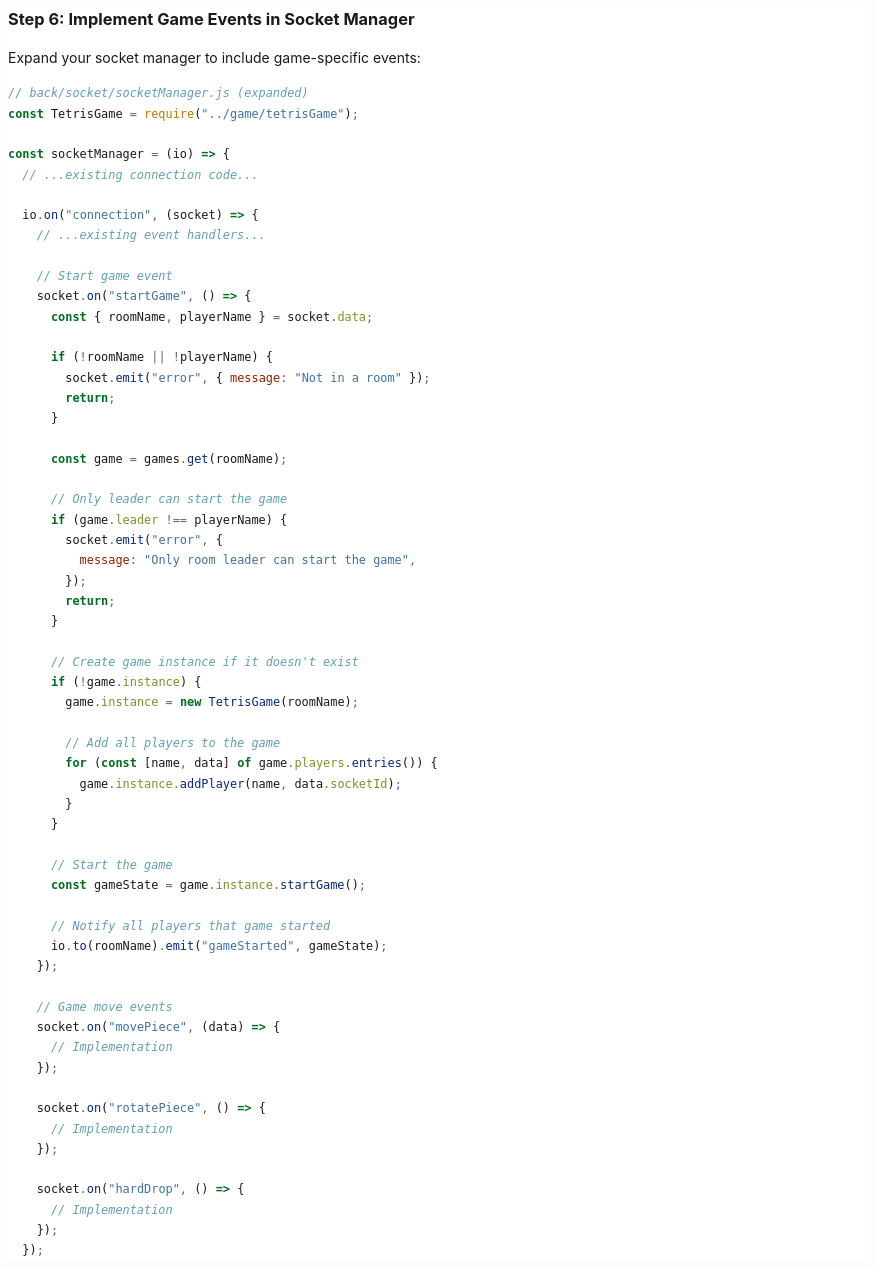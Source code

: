 ### Step 6: Implement Game Events in Socket Manager

Expand your socket manager to include game-specific events:

```javascript
// back/socket/socketManager.js (expanded)
const TetrisGame = require("../game/tetrisGame");

const socketManager = (io) => {
  // ...existing connection code...

  io.on("connection", (socket) => {
    // ...existing event handlers...

    // Start game event
    socket.on("startGame", () => {
      const { roomName, playerName } = socket.data;

      if (!roomName || !playerName) {
        socket.emit("error", { message: "Not in a room" });
        return;
      }

      const game = games.get(roomName);

      // Only leader can start the game
      if (game.leader !== playerName) {
        socket.emit("error", {
          message: "Only room leader can start the game",
        });
        return;
      }

      // Create game instance if it doesn't exist
      if (!game.instance) {
        game.instance = new TetrisGame(roomName);

        // Add all players to the game
        for (const [name, data] of game.players.entries()) {
          game.instance.addPlayer(name, data.socketId);
        }
      }

      // Start the game
      const gameState = game.instance.startGame();

      // Notify all players that game started
      io.to(roomName).emit("gameStarted", gameState);
    });

    // Game move events
    socket.on("movePiece", (data) => {
      // Implementation
    });

    socket.on("rotatePiece", () => {
      // Implementation
    });

    socket.on("hardDrop", () => {
      // Implementation
    });
  });

```